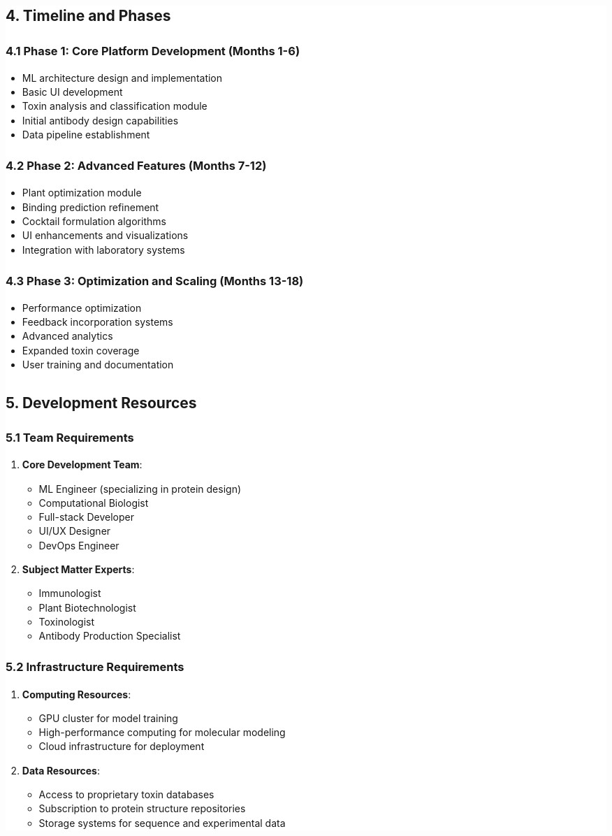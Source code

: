 ## 4. Timeline and Phases

### 4.1 Phase 1: Core Platform Development (Months 1-6)

- ML architecture design and implementation
- Basic UI development
- Toxin analysis and classification module
- Initial antibody design capabilities
- Data pipeline establishment

### 4.2 Phase 2: Advanced Features (Months 7-12)

- Plant optimization module
- Binding prediction refinement
- Cocktail formulation algorithms
- UI enhancements and visualizations
- Integration with laboratory systems

### 4.3 Phase 3: Optimization and Scaling (Months 13-18)

- Performance optimization
- Feedback incorporation systems
- Advanced analytics
- Expanded toxin coverage
- User training and documentation

## 5. Development Resources

### 5.1 Team Requirements

1. **Core Development Team**:
   - ML Engineer (specializing in protein design)
   - Computational Biologist
   - Full-stack Developer
   - UI/UX Designer
   - DevOps Engineer

2. **Subject Matter Experts**:
   - Immunologist
   - Plant Biotechnologist
   - Toxinologist
   - Antibody Production Specialist

### 5.2 Infrastructure Requirements

1. **Computing Resources**:
   - GPU cluster for model training
   - High-performance computing for molecular modeling
   - Cloud infrastructure for deployment

2. **Data Resources**:
   - Access to proprietary toxin databases
   - Subscription to protein structure repositories
   - Storage systems for sequence and experimental data
